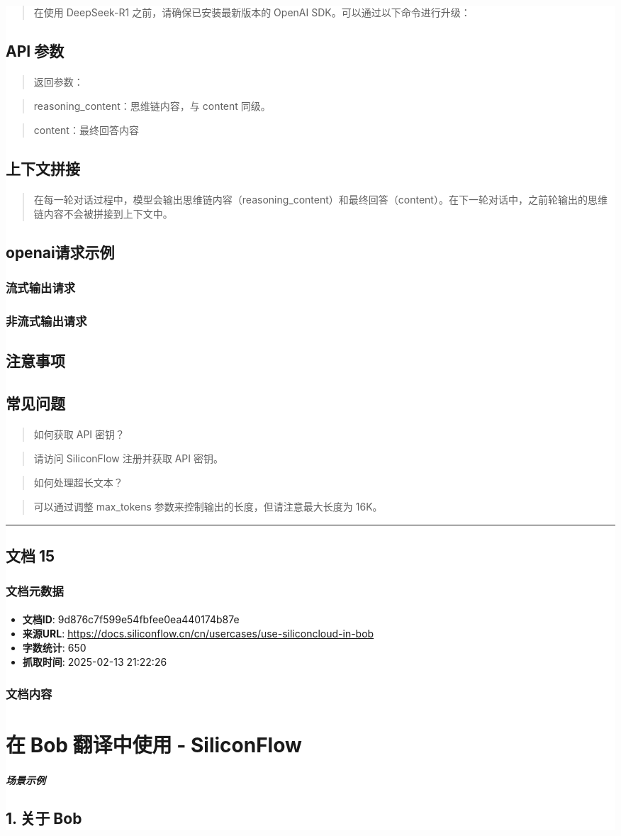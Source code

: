 > 在使用 DeepSeek-R1 之前，请确保已安装最新版本的 OpenAI SDK。可以通过以下命令进行升级：

## ​API 参数

> 返回参数：

> reasoning_content：思维链内容，与 content 同级。

> content：最终回答内容

## ​上下文拼接

> 在每一轮对话过程中，模型会输出思维链内容（reasoning_content）和最终回答（content）。在下一轮对话中，之前轮输出的思维链内容不会被拼接到上下文中。

## ​openai请求示例

### ​流式输出请求

### ​非流式输出请求

## ​注意事项

## ​常见问题

> 如何获取 API 密钥？

> 请访问 SiliconFlow 注册并获取 API 密钥。

> 如何处理超长文本？

> 可以通过调整 max_tokens 参数来控制输出的长度，但请注意最大长度为 16K。

---

## 文档 15 <span id='doc-15'></span>

### 文档元数据

- **文档ID**: 9d876c7f599e54fbfee0ea440174b87e
- **来源URL**: https://docs.siliconflow.cn/cn/usercases/use-siliconcloud-in-bob
- **字数统计**: 650
- **抓取时间**: 2025-02-13 21:22:26

### 文档内容

# 在 Bob 翻译中使用 - SiliconFlow

##### 场景示例

## ​1. 关于 Bob
